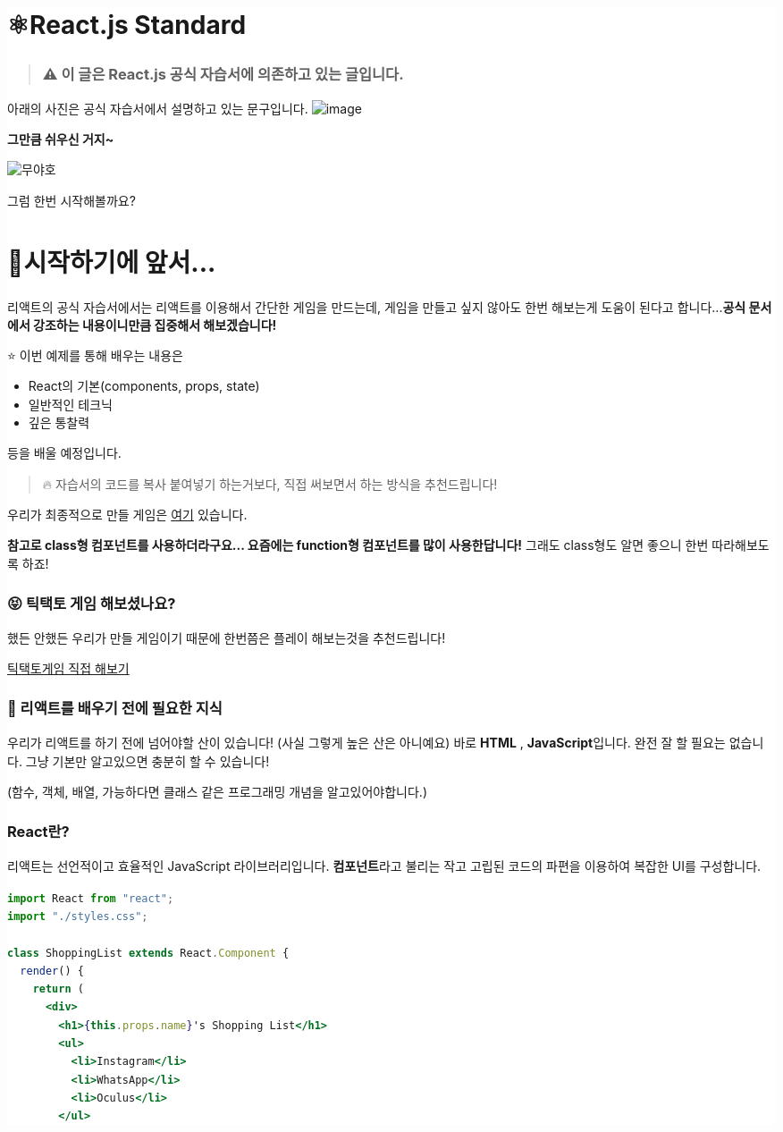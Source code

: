 # ⚛️React.js Standard

> ### ⚠️ 이 글은 React.js 공식 자습서에 의존하고 있는 글입니다.

아래의 사진은 공식 자습서에서 설명하고 있는 문구입니다.
![image](https://user-images.githubusercontent.com/48292190/116520103-3c85c200-a90d-11eb-8f19-a33faeaadd10.png)

**그만큼 쉬우신 거지~**

![무야호](https://blog.kakaocdn.net/dn/biT2IR/btqZ4AhxqLX/TQCSmdNKu1ZtDaHYVbNcBK/img.png)

그럼 한번 시작해볼까요?

# 🤨시작하기에 앞서...

리액트의 공식 자습서에서는 리액트를 이용해서 간단한 게임을 만드는데, 게임을 만들고 싶지 않아도 한번 해보는게 도움이 된다고 합니다...**공식 문서에서 강조하는 내용이니만큼 집중해서 해보겠습니다!**

⭐️ 이번 예제를 통해 배우는 내용은

- React의 기본(components, props, state)
- 일반적인 테크닉
- 깊은 통찰력

등을 배울 예정입니다.

> 🔥 자습서의 코드를 복사 붙여넣기 하는거보다, 직접 써보면서 하는 방식을 추천드립니다!

우리가 최종적으로 만들 게임은 [여기](https://codepen.io/gaearon/pen/gWWZgR?editors=0010) 있습니다.

**참고로 class형 컴포넌트를 사용하더라구요... 요즘에는 function형 컴포넌트를 많이 사용한답니다!** 그래도 class형도 알면 좋으니 한번 따라해보도록 하죠!

### 😝 틱택토 게임 해보셨나요?

했든 안했든 우리가 만들 게임이기 때문에 한번쯤은 플레이 해보는것을 추천드립니다!

[틱택토게임 직접 해보기](https://www.google.com/search?q=%ED%8B%B1%ED%83%9D%ED%86%A0+%EA%B2%8C%EC%9E%84&rlz=1C5CHFA_enKR950KR950&oq=%ED%8B%B1%ED%83%9D%ED%86%A0+%EA%B2%8C%EC%9E%84&aqs=chrome.0.0l10.2290j0j4&sourceid=chrome&ie=UTF-8)

### 🥶 리액트를 배우기 전에 필요한 지식

우리가 리액트를 하기 전에 넘어야할 산이 있습니다! (사실 그렇게 높은 산은 아니예요)
바로 **HTML** , **JavaScript**입니다.
완전 잘 할 필요는 없습니다. 그냥 기본만 알고있으면 충분히 할 수 있습니다!

(함수, 객체, 배열, 가능하다면 클래스 같은 프로그래밍 개념을 알고있어야합니다.)

### React란?

리액트는 선언적이고 효율적인 JavaScript 라이브러리입니다.
**컴포넌트**라고 불리는 작고 고립된 코드의 파편을 이용하여 복잡한 UI를 구성합니다.

```jsx
import React from "react";
import "./styles.css";

class ShoppingList extends React.Component {
  render() {
    return (
      <div>
        <h1>{this.props.name}'s Shopping List</h1>
        <ul>
          <li>Instagram</li>
          <li>WhatsApp</li>
          <li>Oculus</li>
        </ul>
```